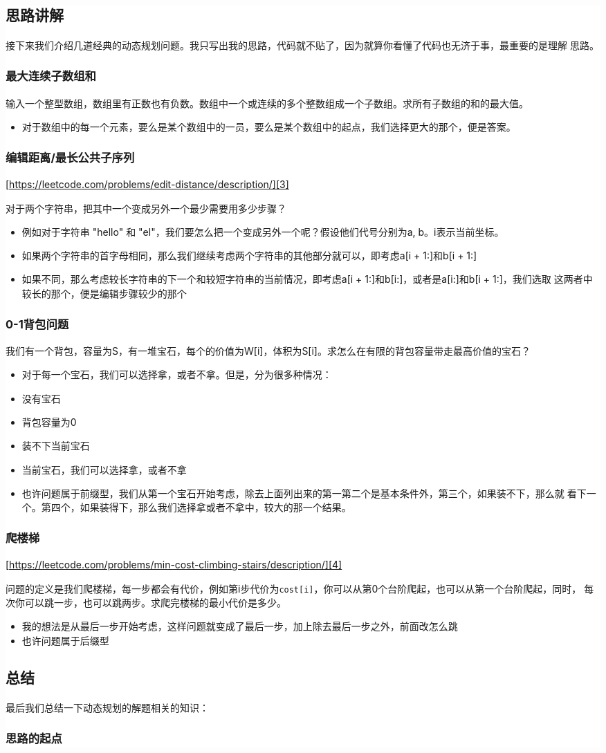 ## 思路讲解
 
接下来我们介绍几道经典的动态规划问题。我只写出我的思路，代码就不贴了，因为就算你看懂了代码也无济于事，最重要的是理解 思路。
 
### 最大连续子数组和
 
输入一个整型数组，数组里有正数也有负数。数组中一个或连续的多个整数组成一个子数组。求所有子数组的和的最大值。

 
* 对于数组中的每一个元素，要么是某个数组中的一员，要么是某个数组中的起点，我们选择更大的那个，便是答案。 
 
 
### 编辑距离/最长公共子序列
 
[https://leetcode.com/problems/edit-distance/description/][3]
 
对于两个字符串，把其中一个变成另外一个最少需要用多少步骤？

 
* 例如对于字符串 "hello" 和 "el"，我们要怎么把一个变成另外一个呢？假设他们代号分别为a, b。i表示当前坐标。

 
* 如果两个字符串的首字母相同，那么我们继续考虑两个字符串的其他部分就可以，即考虑a[i + 1:]和b[i + 1:] 
* 如果不同，那么考虑较长字符串的下一个和较短字符串的当前情况，即考虑a[i + 1:]和b[i:]，或者是a[i:]和b[i + 1:]，我们选取 这两者中较长的那个，便是编辑步骤较少的那个 
   

 
### 0-1背包问题
 
我们有一个背包，容量为S，有一堆宝石，每个的价值为W[i]，体积为S[i]。求怎么在有限的背包容量带走最高价值的宝石？

 
* 对于每一个宝石，我们可以选择拿，或者不拿。但是，分为很多种情况：

 
* 没有宝石 
* 背包容量为0 
* 装不下当前宝石 
* 当前宝石，我们可以选择拿，或者不拿 
   
  
* 也许问题属于前缀型，我们从第一个宝石开始考虑，除去上面列出来的第一第二个是基本条件外，第三个，如果装不下，那么就 看下一个。第四个，如果装得下，那么我们选择拿或者不拿中，较大的那一个结果。

 
### 爬楼梯
 
[https://leetcode.com/problems/min-cost-climbing-stairs/description/][4]
 
问题的定义是我们爬楼梯，每一步都会有代价，例如第i步代价为`cost[i]`，你可以从第0个台阶爬起，也可以从第一个台阶爬起，同时， 每次你可以跳一步，也可以跳两步。求爬完楼梯的最小代价是多少。

 
* 我的想法是从最后一步开始考虑，这样问题就变成了最后一步，加上除去最后一步之外，前面改怎么跳 
* 也许问题属于后缀型 
 
 
## 总结
 
最后我们总结一下动态规划的解题相关的知识：
 
### 思路的起点


[3]: https://leetcode.com/problems/edit-distance/description/
[4]: https://leetcode.com/problems/min-cost-climbing-stairs/description/
[5]: https://zh.wikipedia.org/wiki/%E5%8A%A8%E6%80%81%E8%A7%84%E5%88%92
[6]: https://zh.wikipedia.org/wiki/%E6%96%90%E6%B3%A2%E9%82%A3%E5%A5%91%E6%95%B0%E5%88%97
[7]: https://leetcode.com/tag/dynamic-programming/
[8]: https://www.youtube.com/watch?v=OQ5jsbhAv_M&index=19&list=PLUl4u3cNGP61Oq3tWYp6V_F-5jb5L2iHb
[9]: https://book.douban.com/subject/10754300/
[10]: https://github.com/tianyicui/pack
[0]: ./img/ZFVNV36.png
[1]: ./img/niuyE33.png
[2]: ./img/niuyE33.png